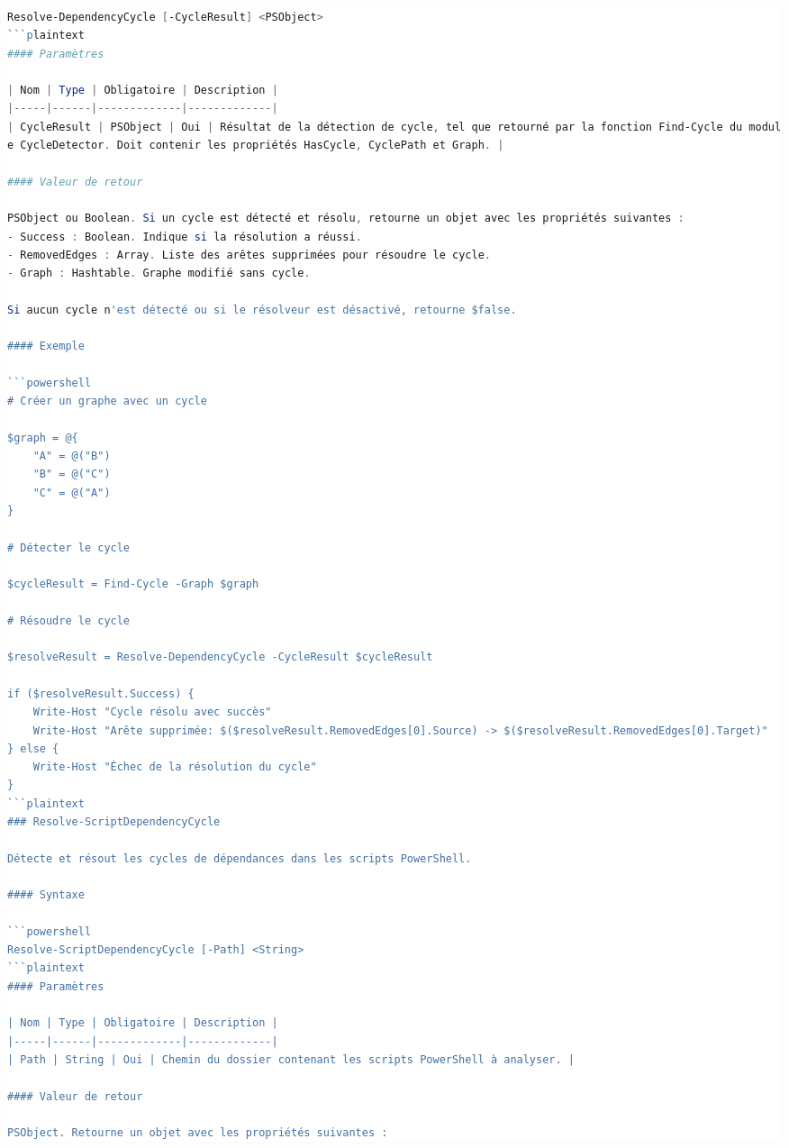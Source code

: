 ```powershell
Resolve-DependencyCycle [-CycleResult] <PSObject>
```plaintext
#### Paramètres

| Nom | Type | Obligatoire | Description |
|-----|------|-------------|-------------|
| CycleResult | PSObject | Oui | Résultat de la détection de cycle, tel que retourné par la fonction Find-Cycle du module CycleDetector. Doit contenir les propriétés HasCycle, CyclePath et Graph. |

#### Valeur de retour

PSObject ou Boolean. Si un cycle est détecté et résolu, retourne un objet avec les propriétés suivantes :
- Success : Boolean. Indique si la résolution a réussi.
- RemovedEdges : Array. Liste des arêtes supprimées pour résoudre le cycle.
- Graph : Hashtable. Graphe modifié sans cycle.

Si aucun cycle n'est détecté ou si le résolveur est désactivé, retourne $false.

#### Exemple

```powershell
# Créer un graphe avec un cycle

$graph = @{
    "A" = @("B")
    "B" = @("C")
    "C" = @("A")
}

# Détecter le cycle

$cycleResult = Find-Cycle -Graph $graph

# Résoudre le cycle

$resolveResult = Resolve-DependencyCycle -CycleResult $cycleResult

if ($resolveResult.Success) {
    Write-Host "Cycle résolu avec succès"
    Write-Host "Arête supprimée: $($resolveResult.RemovedEdges[0].Source) -> $($resolveResult.RemovedEdges[0].Target)"
} else {
    Write-Host "Échec de la résolution du cycle"
}
```plaintext
### Resolve-ScriptDependencyCycle

Détecte et résout les cycles de dépendances dans les scripts PowerShell.

#### Syntaxe

```powershell
Resolve-ScriptDependencyCycle [-Path] <String>
```plaintext
#### Paramètres

| Nom | Type | Obligatoire | Description |
|-----|------|-------------|-------------|
| Path | String | Oui | Chemin du dossier contenant les scripts PowerShell à analyser. |

#### Valeur de retour

PSObject. Retourne un objet avec les propriétés suivantes :
```